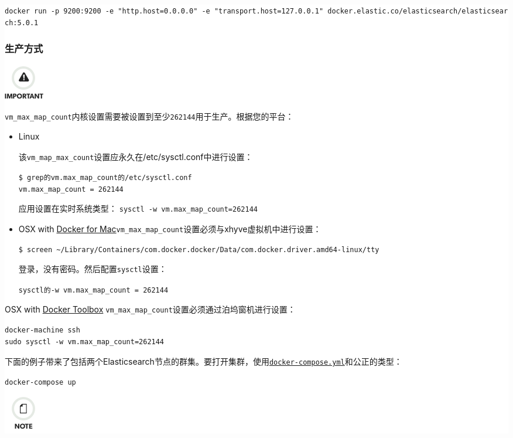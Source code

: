 ```
docker run -p 9200:9200 -e "http.host=0.0.0.0" -e "transport.host=127.0.0.1" docker.elastic.co/elasticsearch/elasticsearch:5.0.1
```

### 生产方式

![重要](img/df52133cde1ccbe8fb4286d42142cf1e.jpg)

`vm_max_map_count`内核设置需要被设置到至少`262144`用于生产。根据您的平台：

*   Linux

    该`vm_map_max_count`设置应永久在/etc/sysctl.conf中进行设置：

    ```
    $ grep的vm.max_map_count的/etc/sysctl.conf
    vm.max_map_count = 262144
    ```

    应用设置在实时系统类型： `sysctl -w vm.max_map_count=262144`

*   OSX with [Docker for Mac](https://docs.docker.com/engine/installation/mac/#/docker-for-mac)`vm_max_map_count`设置必须与xhyve虚拟机中进行设置：

    ```
    $ screen ~/Library/Containers/com.docker.docker/Data/com.docker.driver.amd64-linux/tty
    ```

    登录，没有密码。然后配置`sysctl`设置：

    ```
    sysctl的-w vm.max_map_count = 262144
    ```

OSX with [Docker Toolbox](https://docs.docker.com/engine/installation/mac/#docker-toolbox)
`vm_max_map_count`设置必须通过泊坞窗机进行设置：

```
docker-machine ssh
sudo sysctl -w vm.max_map_count=262144

```

下面的例子带来了包括两个Elasticsearch节点的群集。要打开集群，使用[`docker-compose.yml`](https://www.elastic.co/guide/en/elasticsearch/reference/current/docker.html#docker-prod-cluster-composefile)和公正的类型：

```
docker-compose up
```

![注意](img/66451d8bfad3b8dc5776cc1eafdf57b6.jpg)
